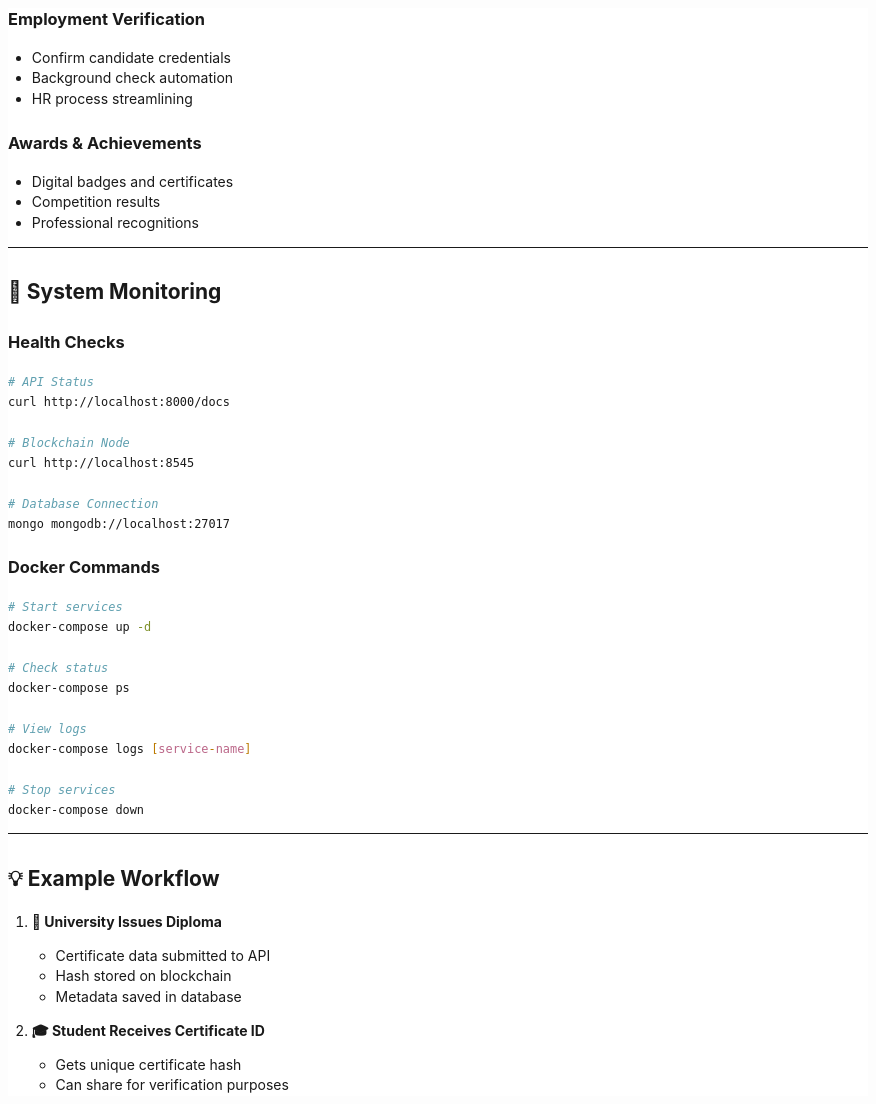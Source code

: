 ### Employment Verification
- Confirm candidate credentials
- Background check automation  
- HR process streamlining

### Awards & Achievements
- Digital badges and certificates
- Competition results
- Professional recognitions

---

## 🚦 System Monitoring

### Health Checks
```bash
# API Status
curl http://localhost:8000/docs

# Blockchain Node  
curl http://localhost:8545

# Database Connection
mongo mongodb://localhost:27017
```

### Docker Commands
```bash
# Start services
docker-compose up -d

# Check status  
docker-compose ps

# View logs
docker-compose logs [service-name]

# Stop services
docker-compose down
```

---

## 💡 Example Workflow

1. **🏫 University Issues Diploma**
   - Certificate data submitted to API
   - Hash stored on blockchain
   - Metadata saved in database

2. **🎓 Student Receives Certificate ID**  
   - Gets unique certificate hash
   - Can share for verification purposes
